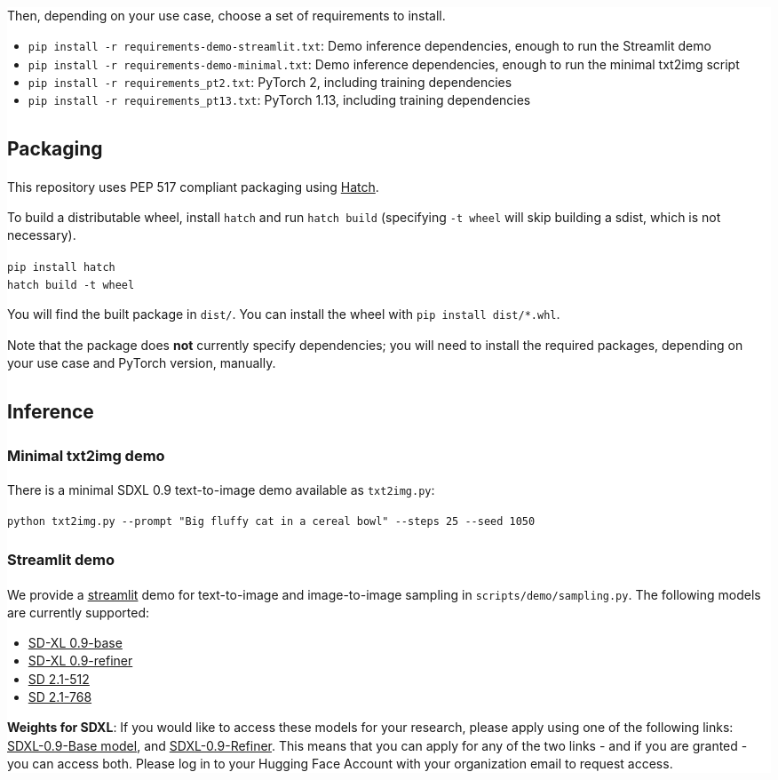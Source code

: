 Then, depending on your use case, choose a set of requirements to install.

* `pip install -r requirements-demo-streamlit.txt`: Demo inference dependencies, enough to run the Streamlit demo
* `pip install -r requirements-demo-minimal.txt`: Demo inference dependencies, enough to run the minimal txt2img script
* `pip install -r requirements_pt2.txt`: PyTorch 2, including training dependencies
* `pip install -r requirements_pt13.txt`: PyTorch 1.13, including training dependencies

## Packaging

This repository uses PEP 517 compliant packaging using [Hatch](https://hatch.pypa.io/latest/).

To build a distributable wheel, install `hatch` and run `hatch build`
(specifying `-t wheel` will skip building a sdist, which is not necessary).

```
pip install hatch
hatch build -t wheel
```

You will find the built package in `dist/`. You can install the wheel with `pip install dist/*.whl`.

Note that the package does **not** currently specify dependencies; you will need to install the required packages,
depending on your use case and PyTorch version, manually.

## Inference

### Minimal txt2img demo

There is a minimal SDXL 0.9 text-to-image demo available as `txt2img.py`:

```
python txt2img.py --prompt "Big fluffy cat in a cereal bowl" --steps 25 --seed 1050
```

### Streamlit demo

We provide a [streamlit](https://streamlit.io/) demo for text-to-image and image-to-image sampling in `scripts/demo/sampling.py`. The following models are currently supported:
- [SD-XL 0.9-base](https://huggingface.co/stabilityai/stable-diffusion-xl-base-0.9)
- [SD-XL 0.9-refiner](https://huggingface.co/stabilityai/stable-diffusion-xl-refiner-0.9)
- [SD 2.1-512](https://huggingface.co/stabilityai/stable-diffusion-2-1-base/blob/main/v2-1_512-ema-pruned.safetensors)
- [SD 2.1-768](https://huggingface.co/stabilityai/stable-diffusion-2-1/blob/main/v2-1_768-ema-pruned.safetensors)

**Weights for SDXL**:
If you would like to access these models for your research, please apply using one of the following links: 
[SDXL-0.9-Base model](https://huggingface.co/stabilityai/stable-diffusion-xl-base-0.9), and [SDXL-0.9-Refiner](https://huggingface.co/stabilityai/stable-diffusion-xl-refiner-0.9). 
This means that you can apply for any of the two links - and if you are granted - you can access both. 
Please log in to your Hugging Face Account with your organization email to request access.
